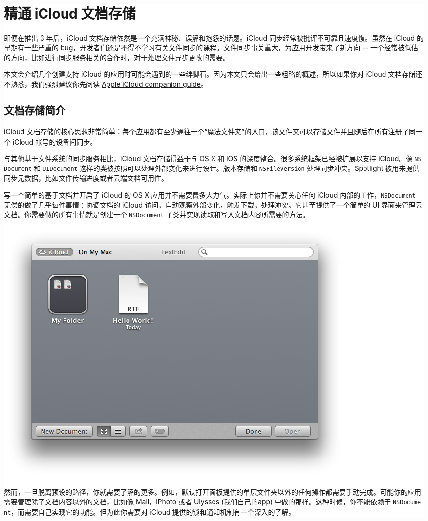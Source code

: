 # 精通 iCloud 文档存储

即便在推出 3 年后，iCloud 文档存储依然是一个充满神秘、误解和抱怨的话题。iCloud 同步经常被批评不可靠且速度慢。虽然在 iCloud 的早期有一些严重的 bug，开发者们还是不得不学习有关文件同步的课程。文件同步事关重大，为应用开发带来了新方向 -- 一个经常被低估的方向，比如进行同步服务相关的合作时，对于处理文件异步更改的需要。

本文会介绍几个创建支持 iCloud 的应用时可能会遇到的一些绊脚石。因为本文只会给出一些粗略的概述，所以如果你对 iCloud 文档存储还不熟悉，我们强烈建议你先阅读 [Apple iCloud companion guide](https://developer.apple.com/library/ios/documentation/General/Conceptual/iCloudDesignGuide/Chapters/DesigningForDocumentsIniCloud.html)。

## 文档存储简介

iCloud 文档存储的核心思想非常简单：每个应用都有至少通往一个“魔法文件夹”的入口，该文件夹可以存储文件并且随后在所有注册了同一个 iCloud 帐号的设备间同步。

与其他基于文件系统的同步服务相比，iCloud 文档存储得益于与 OS X 和 iOS 的深度整合。很多系统框架已经被扩展以支持 iCloud。像 `NSDocument` 和 `UIDocument` 这样的类被按照可以处理外部变化来进行设计。版本存储和 `NSFileVersion` 处理同步冲突。Spotlight 被用来提供同步元数据，比如文件传输进度或者云端文档可用性。

写一个简单的基于文档并开启了 iCloud 的 OS X 应用并不需要费多大力气。实际上你并不需要关心任何 iCloud 内部的工作，`NSDocument` 无偿的做了几乎每件事情：协调文档的 iCloud 访问，自动观察外部变化，触发下载，处理冲突。它甚至提供了一个简单的 UI 界面来管理云文档。你需要做的所有事情就是创建一个 `NSDocument` 子类并实现读取和写入文档内容所需要的方法。

![](../images/10-7.png)


然而，一旦脱离预设的路径，你就需要了解的更多。例如，默认打开面板提供的单层文件夹以外的任何操作都需要手动完成。可能你的应用需要管理除了文档内容以外的文档，比如像 Mail，iPhoto 或者 [Ulysses](http://www.ulyssesapp.com/) (我们自己的app) 中做的那样。这种时候，你不能依赖于 `NSDocument`，而需要自己实现它的功能。但为此你需要对 iCloud 提供的锁和通知机制有一个深入的了解。
